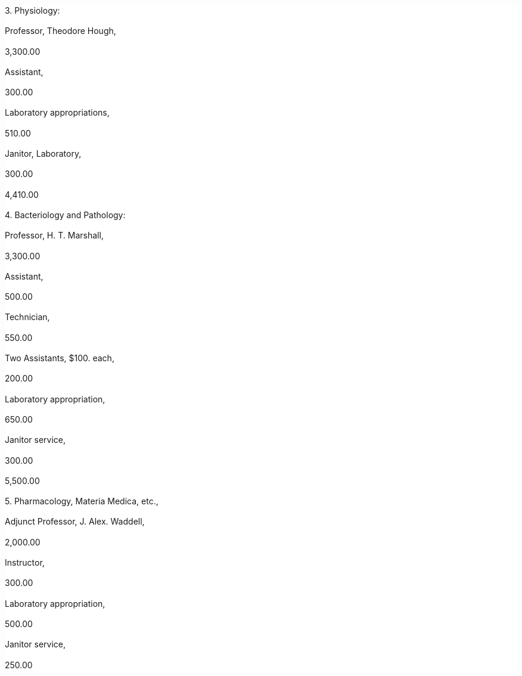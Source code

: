 3\. Physiology:

Professor, Theodore Hough,

3,300.00

Assistant,

300.00

Laboratory appropriations,

510.00

Janitor, Laboratory,

300.00

4,410.00

4\. Bacteriology and Pathology:

Professor, H. T. Marshall,

3,300.00

Assistant,

500.00

Technician,

550.00

Two Assistants, $100. each,

200.00

Laboratory appropriation,

650.00

Janitor service,

300.00

5,500.00

5\. Pharmacology, Materia Medica, etc.,

Adjunct Professor, J. Alex. Waddell,

2,000.00

Instructor,

300.00

Laboratory appropriation,

500.00

Janitor service,

250.00
